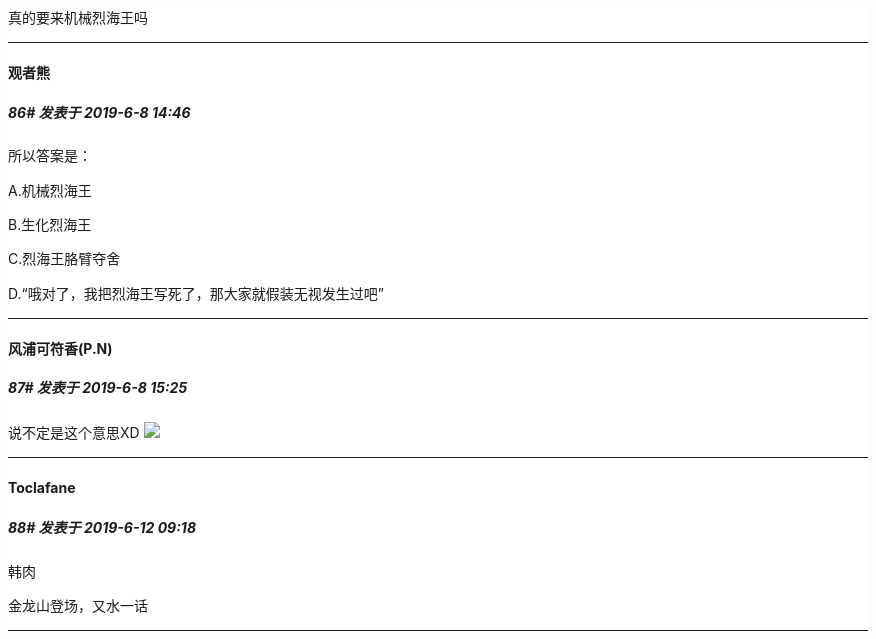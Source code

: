 


真的要来机械烈海王吗







-----

####  观者熊  
##### 86#       发表于 2019-6-8 14:46




所以答案是：

A.机械烈海王

B.生化烈海王

C.烈海王胳臂夺舍

D.“哦对了，我把烈海王写死了，那大家就假装无视发生过吧”







-----

####  风浦可符香(P.N)  
##### 87#       发表于 2019-6-8 15:25




说不定是这个意思XD
<img src="https://wx2.sinaimg.cn/mw690/a1c0eb55ly1g3ts1qizi1j20b408c3yu.jpg" referrerpolicy="no-referrer">







-----

####  Toclafane  
##### 88#       发表于 2019-6-12 09:18




韩肉

金龙山登场，又水一话







-----
